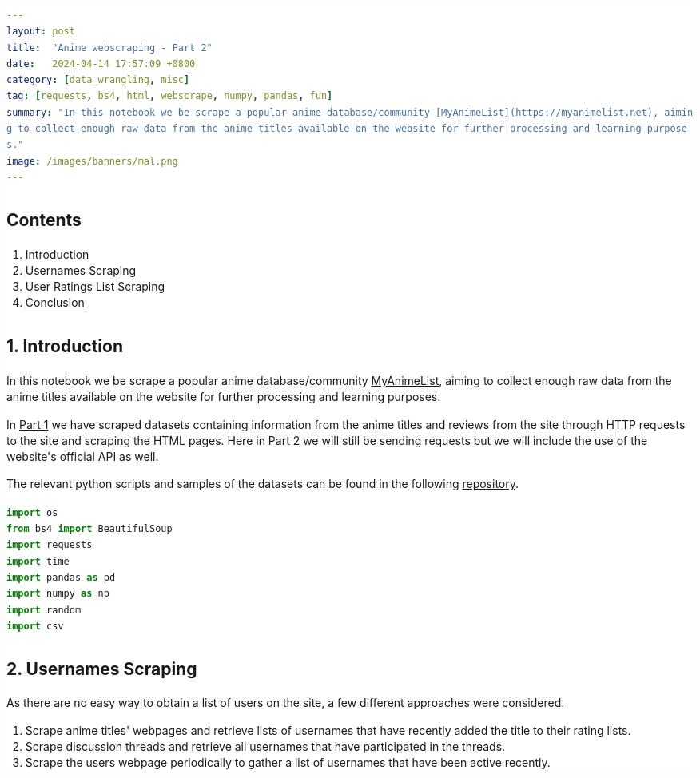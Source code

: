 ```yaml
---
layout: post
title:  "Anime webscraping - Part 2"
date:   2024-04-14 17:57:09 +0800
category: [data_wrangling, misc]
tag: [requests, bs4, html, webscrape, numpy, pandas, fun]
summary: "In this notebook we be scrape a popular anime database/community [MyAnimeList](https://myanimelist.net), aiming to collect enough raw data from the anime titles available on the website for further processing and learning purposes."
image: /images/banners/mal.png
---
```


## Contents
1. [Introduction](#1)
2. [Usernames Scraping](#2)
3. [User Ratings List Scraping](#3)
4. [Conclusion](#4)

<a id='1'></a>
## 1. Introduction
In this notebook we be scrape a popular anime database/community [MyAnimeList](https://myanimelist.net), aiming to collect enough raw data from the anime titles available on the website for further processing and learning purposes.

In [Part 1](/data_wrangling/misc/2024/04/12/mal_scrape_part1.html) we have scraped datasets containing information from the anime titles and reviews from the site through HTTP requests to the site and scraping the HTML pages. Here in Part 2 we will still be sending requests but we will include the use of the website's official API as well.

The relevant python scripts and samples of the datasets can be found in the following [repository](https://github.com/wenhao7/MAL_scrape/tree/main). 


```python
import os
from bs4 import BeautifulSoup
import requests
import time
import pandas as pd
import numpy as np
import random
import csv
```

<a id='2'></a>
## 2. Usernames Scraping
As there are no easy way to obtain a list of users on the site, a few different approaches were considered.
1. Scrape anime titles' webpages and retrieve lists of usernames that have recently added the title to their rating lists.
2. Scrape discussion threads and retrieve all usernames that have participated in the threads.
3. Scrape the users webpage periodically to gather a list of usernames that have been active recently.
